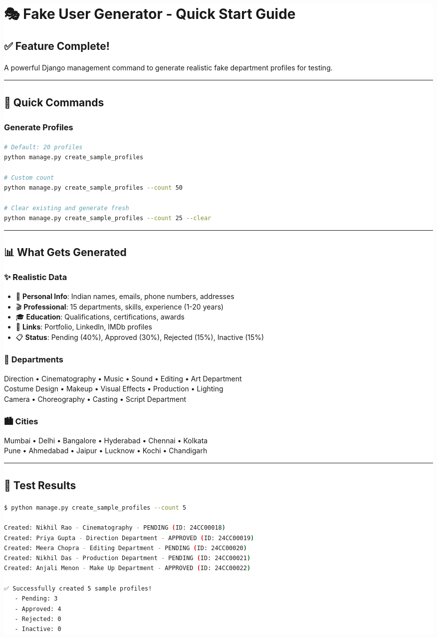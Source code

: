 # 🎭 Fake User Generator - Quick Start Guide

## ✅ Feature Complete!

A powerful Django management command to generate realistic fake department profiles for testing.

---

## 🚀 Quick Commands

### Generate Profiles
```bash
# Default: 20 profiles
python manage.py create_sample_profiles

# Custom count
python manage.py create_sample_profiles --count 50

# Clear existing and generate fresh
python manage.py create_sample_profiles --count 25 --clear
```

---

## 📊 What Gets Generated

### ✨ **Realistic Data**
- 👤 **Personal Info**: Indian names, emails, phone numbers, addresses
- 🎬 **Professional**: 15 departments, skills, experience (1-20 years)
- 🎓 **Education**: Qualifications, certifications, awards
- 🔗 **Links**: Portfolio, LinkedIn, IMDb profiles
- 📋 **Status**: Pending (40%), Approved (30%), Rejected (15%), Inactive (15%)

### 📍 **Departments**
Direction • Cinematography • Music • Sound • Editing • Art Department  
Costume Design • Makeup • Visual Effects • Production • Lighting  
Camera • Choreography • Casting • Script Department

### 🏙️ **Cities**
Mumbai • Delhi • Bangalore • Hyderabad • Chennai • Kolkata  
Pune • Ahmedabad • Jaipur • Lucknow • Kochi • Chandigarh

---

## 🧪 Test Results

```bash
$ python manage.py create_sample_profiles --count 5

Created: Nikhil Rao - Cinematography - PENDING (ID: 24CC00018)
Created: Priya Gupta - Direction Department - APPROVED (ID: 24CC00019)
Created: Meera Chopra - Editing Department - PENDING (ID: 24CC00020)
Created: Nikhil Das - Production Department - PENDING (ID: 24CC00021)
Created: Anjali Menon - Make Up Department - APPROVED (ID: 24CC00022)

✅ Successfully created 5 sample profiles!
   - Pending: 3
   - Approved: 4
   - Rejected: 0
   - Inactive: 0
```